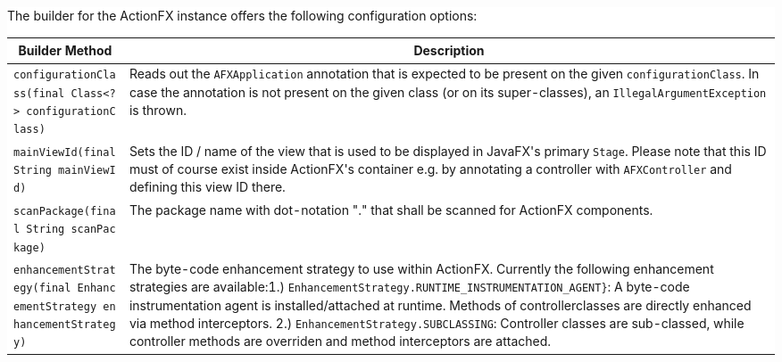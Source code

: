 The builder for the ActionFX instance offers the following configuration options:

 Builder Method                                                                       | Description                                                                                                                                                                                                                                                                                                                                                                                                                                                                                                                                                                                                                                                                                                                                                                                                                                                                                                             
--------------------------------------------------------------------------------------|-------------------------------------------------------------------------------------------------------------------------------------------------------------------------------------------------------------------------------------------------------------------------------------------------------------------------------------------------------------------------------------------------------------------------------------------------------------------------------------------------------------------------------------------------------------------------------------------------------------------------------------------------------------------------------------------------------------------------------------------------------------------------------------------------------------------------------------------------------------------------------------------------------------------------
 `configurationClass(final Class<?> configurationClass)`                              | Reads out the `AFXApplication` annotation that is expected to be  present on the given `configurationClass`. In case the annotation is not present on the given class (or on its super-classes), an `IllegalArgumentException` is thrown.                                                                                                                                                                                                                                                                                                                                                                                                                                                                                                                                                                                                                                                                               
 `mainViewId(final String mainViewId)`                                                | Sets the ID / name of the view that is used to be displayed in JavaFX's primary `Stage`. Please note that this ID must of course exist inside ActionFX's container e.g. by annotating a controller with `AFXController` and defining this view ID there.                                                                                                                                                                                                                                                                                                                                                                                                                                                                                                                                                                                                                                                                
 `scanPackage(final String scanPackage)`                                              | The package name with dot-notation "." that shall be scanned for ActionFX components.                                                                                                                                                                                                                                                                                                                                                                                                                                                                                                                                                                                                                                                                                                                                                                                                                                   
 `enhancementStrategy(final EnhancementStrategy enhancementStrategy)`                 | The byte-code enhancement strategy to use within ActionFX. Currently the following enhancement strategies are available:1.) `EnhancementStrategy.RUNTIME_INSTRUMENTATION_AGENT}`: A byte-code instrumentation agent is installed/attached at runtime. Methods of controllerclasses are directly enhanced via method interceptors. 2.) `EnhancementStrategy.SUBCLASSING`: Controller classes are sub-classed, while controller methods are overriden and method interceptors are attached.                                                                                                                                                                                                                                                                                                                                                                                                                               